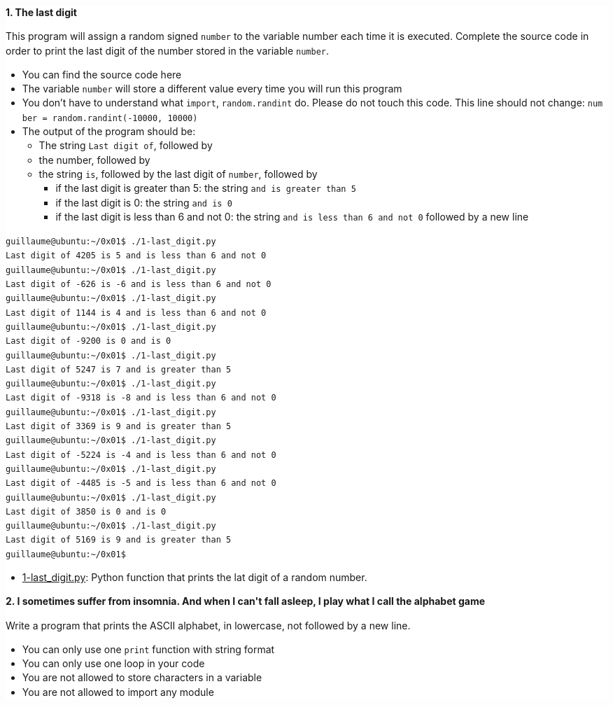 **1. The last digit**

This program will assign a random signed `number` to the variable number each time it is executed. Complete the source code 
in order to print the last digit of the number stored in the variable `number`.

  * You can find the source code here
  * The variable `number` will store a different value every time you will run this program
  * You don’t have to understand what `import`, `random.randint` do. Please do not touch this code. This line should not change: `number = random.randint(-10000, 10000)`
  * The output of the program should be:
    * The string `Last digit of`, followed by
    * the number, followed by
    * the string `is`, followed by the last digit of `number`, followed by
      * if the last digit is greater than 5: the string `and is greater than 5`
      * if the last digit is 0: the string `and is 0`
      * if the last digit is less than 6 and not 0: the string `and is less than 6 and not 0`
followed by a new line

```
guillaume@ubuntu:~/0x01$ ./1-last_digit.py
Last digit of 4205 is 5 and is less than 6 and not 0
guillaume@ubuntu:~/0x01$ ./1-last_digit.py
Last digit of -626 is -6 and is less than 6 and not 0
guillaume@ubuntu:~/0x01$ ./1-last_digit.py
Last digit of 1144 is 4 and is less than 6 and not 0
guillaume@ubuntu:~/0x01$ ./1-last_digit.py
Last digit of -9200 is 0 and is 0
guillaume@ubuntu:~/0x01$ ./1-last_digit.py
Last digit of 5247 is 7 and is greater than 5
guillaume@ubuntu:~/0x01$ ./1-last_digit.py
Last digit of -9318 is -8 and is less than 6 and not 0
guillaume@ubuntu:~/0x01$ ./1-last_digit.py
Last digit of 3369 is 9 and is greater than 5
guillaume@ubuntu:~/0x01$ ./1-last_digit.py
Last digit of -5224 is -4 and is less than 6 and not 0
guillaume@ubuntu:~/0x01$ ./1-last_digit.py
Last digit of -4485 is -5 and is less than 6 and not 0
guillaume@ubuntu:~/0x01$ ./1-last_digit.py
Last digit of 3850 is 0 and is 0
guillaume@ubuntu:~/0x01$ ./1-last_digit.py
Last digit of 5169 is 9 and is greater than 5
guillaume@ubuntu:~/0x01$ 
```

  * [1-last_digit.py](./1-last_digit.py): Python function that prints the lat digit of a random number.

**2. I sometimes suffer from insomnia. And when I can't fall asleep, I play what I call the alphabet game**

Write a program that prints the ASCII alphabet, in lowercase, not followed by a new line.

  * You can only use one `print` function with string format
  * You can only use one loop in your code
  * You are not allowed to store characters in a variable
  * You are not allowed to import any module
